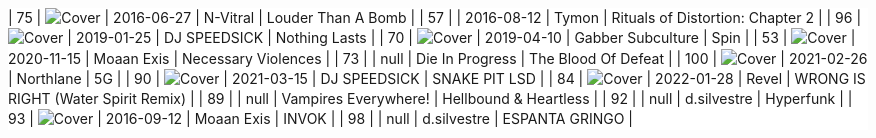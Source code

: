 | 75 | ![Cover](https://i.discogs.com/fYC5taMB8SvrgFPk3uPmI18yZkBQdRo4PooInygYjRk/rs:fit/g:sm/q:40/h:150/w:150/czM6Ly9kaXNjb2dz/LWRhdGFiYXNlLWlt/YWdlcy9SLTg1NjU5/MDUtMTQ2NDE3MTM3/Ny04MjU0LmpwZWc.jpeg) | 2016-06-27 | N-Vitral | Louder Than A Bomb |
| 57 |  | 2016-08-12 | Tymon | Rituals of Distortion: Chapter 2 |
| 96 | ![Cover](https://i.discogs.com/--QPlAoEkXDWLAYwETtQj8_48s1mxgWwjtTfnfIyJjY/rs:fit/g:sm/q:40/h:150/w:150/czM6Ly9kaXNjb2dz/LWRhdGFiYXNlLWlt/YWdlcy9SLTEzMTIz/NzgyLTE1NDg0NzEx/NjgtNDk5Ni5qcGVn.jpeg) | 2019-01-25 | DJ SPEEDSICK | Nothing Lasts |
| 70 | ![Cover](https://i.discogs.com/8ASrh46HdjAaET2ywuK_mrDNcr8G98-Um_rERRqfIGw/rs:fit/g:sm/q:40/h:150/w:150/czM6Ly9kaXNjb2dz/LWRhdGFiYXNlLWlt/YWdlcy9SLTEzNDc4/NDQwLTE1NTQ5ODM0/MjktNjQ2My5qcGVn.jpeg) | 2019-04-10 | Gabber Subculture | Spin |
| 53 | ![Cover](https://i.discogs.com/gfz7N_4Dhko7k3TCj_iP0k7t5M_ew7Nky8yh5dssy9s/rs:fit/g:sm/q:40/h:150/w:150/czM6Ly9kaXNjb2dz/LWRhdGFiYXNlLWlt/YWdlcy9SLTE2MjE2/Nzg5LTE2MDU0MzYz/NTAtMzU5MS5qcGVn.jpeg) | 2020-11-15 | Moaan Exis | Necessary Violences |
| 73 |  | null | Die In Progress | The Blood Of Defeat |
| 100 | ![Cover](https://i.discogs.com/Pbyi_KCrmL4poRwkYsdprkJ5bY2QqfFLLISDcPlXxVU/rs:fit/g:sm/q:40/h:150/w:150/czM6Ly9kaXNjb2dz/LWRhdGFiYXNlLWlt/YWdlcy9SLTE3NjE5/MDc2LTE2MTQ0NzM2/ODItNTkyOC5qcGVn.jpeg) | 2021-02-26 | Northlane | 5G |
| 90 | ![Cover](https://i.discogs.com/I_ehYQ19v-jUdsVD_tOQK2MmyvcbwGYLs5e3HDb9izE/rs:fit/g:sm/q:40/h:150/w:150/czM6Ly9kaXNjb2dz/LWRhdGFiYXNlLWlt/YWdlcy9SLTE3ODY4/ODk4LTE2MTU5MDQ2/OTMtNzUyOC5qcGVn.jpeg) | 2021-03-15 | DJ SPEEDSICK | SNAKE PIT LSD |
| 84 | ![Cover](https://i.discogs.com/VXMBN4B89cf73KfWIrSP-ZpCkbusnFREVKu2DFigeo8/rs:fit/g:sm/q:40/h:150/w:150/czM6Ly9kaXNjb2dz/LWRhdGFiYXNlLWlt/YWdlcy9SLTIzNTYz/MzAxLTE2OTg5ODE4/NDktMjA4Ny5qcGVn.jpeg) | 2022-01-28 | Revel | WRONG IS RIGHT (Water Spirit Remix) |
| 89 |  | null | Vampires Everywhere! | Hellbound &amp; Heartless |
| 92 |  | null | d.silvestre | Hyperfunk |
| 93 | ![Cover](https://i.discogs.com/I9Wd48klPIw98nSKIy-K6f5tNj1c5hJAT5NZOjbHVAY/rs:fit/g:sm/q:40/h:150/w:150/czM6Ly9kaXNjb2dz/LWRhdGFiYXNlLWlt/YWdlcy9SLTkwNjY3/NTEtMTQ3NDE5MDk5/NS05MzQyLmpwZWc.jpeg) | 2016-09-12 | Moaan Exis | INVOK |
| 98 |  | null | d.silvestre | ESPANTA GRINGO |